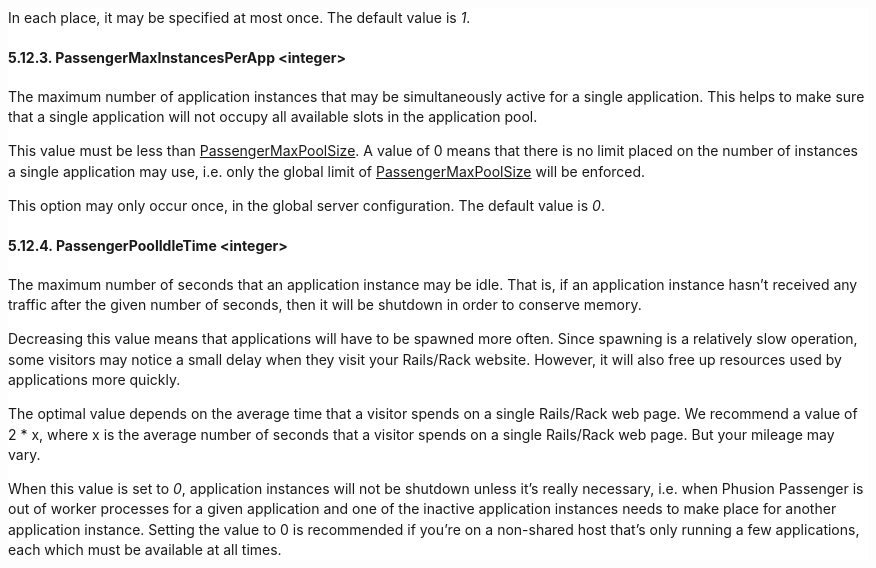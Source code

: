 In each place, it may be specified at most once. The default value is <em>1</em>.

</div>
</div>
<div>
<h4 id="_passengermaxinstancesperapp_lt_integer_gt">5.12.3. PassengerMaxInstancesPerApp &lt;integer&gt;</h4>
<div>

The maximum number of application instances that may be simultaneously active for a single application. This helps to make sure that a single application will not occupy all available slots in the application pool.

</div>
<div>

This value must be less than <a href="http://www.modrails.com/documentation/Users%20guide%20Apache.html#PassengerMaxPoolSize">PassengerMaxPoolSize</a>. A value of 0 means that there is no limit placed on the number of instances a single application may use, i.e. only the global limit of <a href="http://www.modrails.com/documentation/Users%20guide%20Apache.html#PassengerMaxPoolSize">PassengerMaxPoolSize</a> will be enforced.

</div>
<div>

This option may only occur once, in the global server configuration. The default value is <em>0</em>.

</div>
</div>
<div>
<h4 id="PassengerPoolIdleTime">5.12.4. PassengerPoolIdleTime &lt;integer&gt;</h4>
<div>

The maximum number of seconds that an application instance may be idle. That is, if an application instance hasn’t received any traffic after the given number of seconds, then it will be shutdown in order to conserve memory.

</div>
<div>

Decreasing this value means that applications will have to be spawned more often. Since spawning is a relatively slow operation, some visitors may notice a small delay when they visit your Rails/Rack website. However, it will also free up resources used by applications more quickly.

</div>
<div>

The optimal value depends on the average time that a visitor spends on a single Rails/Rack web page. We recommend a value of 2 * x, where x is the average number of seconds that a visitor spends on a single Rails/Rack web page. But your mileage may vary.

</div>
<div>

When this value is set to <em>0</em>, application instances will not be shutdown unless it’s really necessary, i.e. when Phusion Passenger is out of worker processes for a given application and one of the inactive application instances needs to make place for another application instance. Setting the value to 0 is recommended if you’re on a non-shared host that’s only running a few applications, each which must be available at all times.
